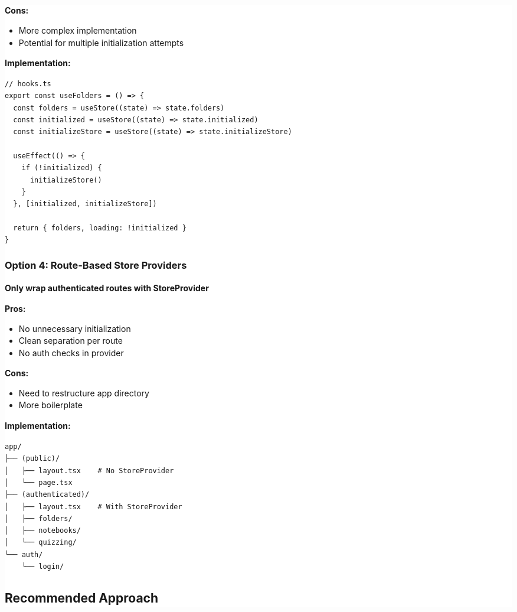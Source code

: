 **Cons:**

- More complex implementation
- Potential for multiple initialization attempts

**Implementation:**

```tsx
// hooks.ts
export const useFolders = () => {
  const folders = useStore((state) => state.folders)
  const initialized = useStore((state) => state.initialized)
  const initializeStore = useStore((state) => state.initializeStore)

  useEffect(() => {
    if (!initialized) {
      initializeStore()
    }
  }, [initialized, initializeStore])

  return { folders, loading: !initialized }
}
```

### Option 4: Route-Based Store Providers

**Only wrap authenticated routes with StoreProvider**

**Pros:**

- No unnecessary initialization
- Clean separation per route
- No auth checks in provider

**Cons:**

- Need to restructure app directory
- More boilerplate

**Implementation:**

```
app/
├── (public)/
│   ├── layout.tsx    # No StoreProvider
│   └── page.tsx
├── (authenticated)/
│   ├── layout.tsx    # With StoreProvider
│   ├── folders/
│   ├── notebooks/
│   └── quizzing/
└── auth/
    └── login/
```

## Recommended Approach

